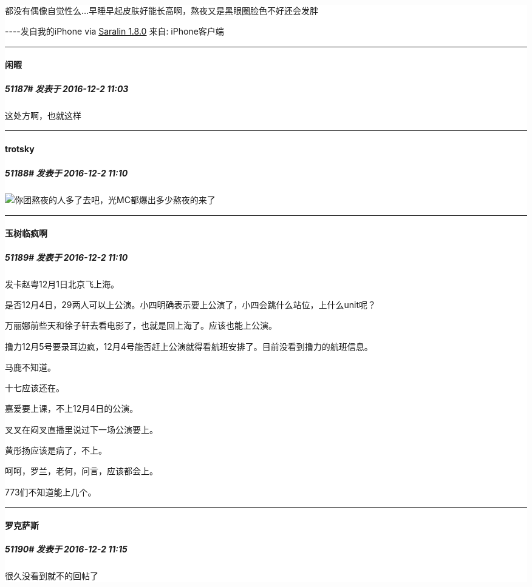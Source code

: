 
都没有偶像自觉性么…早睡早起皮肤好能长高啊，熬夜又是黑眼圈脸色不好还会发胖

----发自我的iPhone via [Saralin 1.8.0](https://itunes.apple.com/cn/app/saralin/id1086444812)
来自: iPhone客户端


-----

####  闲暇  
##### 51187#       发表于 2016-12-2 11:03


这处方啊，也就这样


-----

####  trotsky  
##### 51188#       发表于 2016-12-2 11:10


<img src="https://static.saraba1st.com/image/smiley/face/191.gif" referrerpolicy="no-referrer">你团熬夜的人多了去吧，光MC都爆出多少熬夜的来了


-----

####  玉树临疯啊  
##### 51189#       发表于 2016-12-2 11:10


发卡赵粤12月1日北京飞上海。

是否12月4日，29两人可以上公演。小四明确表示要上公演了，小四会跳什么站位，上什么unit呢？

万丽娜前些天和徐子轩去看电影了，也就是回上海了。应该也能上公演。

撸力12月5号要录耳边疯，12月4号能否赶上公演就得看航班安排了。目前没看到撸力的航班信息。

马鹿不知道。

十七应该还在。

嘉爱要上课，不上12月4日的公演。

叉叉在闷叉直播里说过下一场公演要上。

黄彤扬应该是病了，不上。

呵呵，罗兰，老何，问言，应该都会上。

773们不知道能上几个。


-----

####  罗克萨斯  
##### 51190#       发表于 2016-12-2 11:15


很久没看到就不的回帖了
